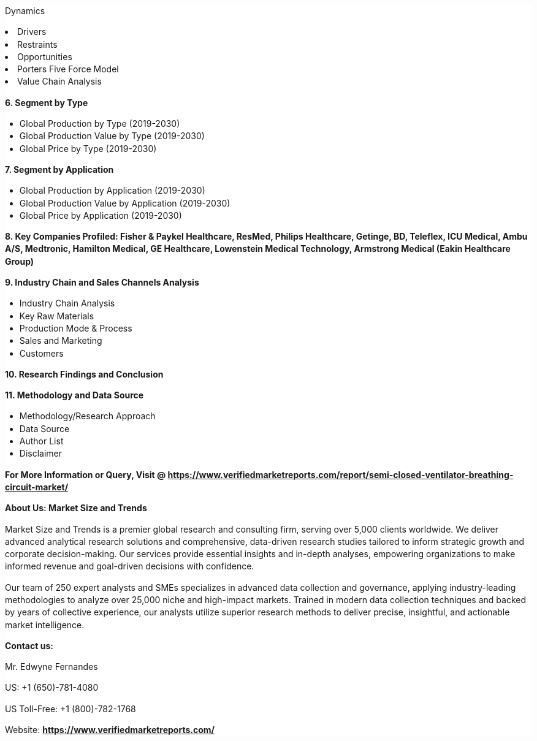 Dynamics</li><li>Drivers</li><li>Restraints</li><li>Opportunities</li><li>Porters Five Force Model</li><li>Value Chain Analysis&nbsp;</li></ul><p><strong>6. Segment by Type</strong></p><ul><li>Global Production by Type (2019-2030)</li><li>Global Production Value by Type (2019-2030)</li><li>Global Price by Type (2019-2030)</li></ul><p><strong>7. Segment by Application</strong></p><ul><li>Global Production by Application (2019-2030)</li><li>Global Production Value by Application (2019-2030)</li><li>Global Price by Application (2019-2030)</li></ul><p><strong>8. Key Companies Profiled: Fisher & Paykel Healthcare, ResMed, Philips Healthcare, Getinge, BD, Teleflex, ICU Medical, Ambu A/S, Medtronic, Hamilton Medical, GE Healthcare, Lowenstein Medical Technology, Armstrong Medical (Eakin Healthcare Group)</strong></p><p><strong>9. Industry Chain and Sales Channels Analysis</strong></p><ul><li>Industry Chain Analysis</li><li>Key Raw Materials</li><li>Production Mode &amp; Process</li><li>Sales and Marketing</li><li>Customers</li></ul><p><strong>10. Research Findings and Conclusion</strong></p><p><strong>11. Methodology and Data Source</strong></p><ul><li>Methodology/Research Approach</li><li>Data Source</li><li>Author List</li><li>Disclaimer</li></ul></p><p><strong>For More Information or Query, Visit @ <a href="https://www.verifiedmarketreports.com/report/semi-closed-ventilator-breathing-circuit-market/">https://www.verifiedmarketreports.com/report/semi-closed-ventilator-breathing-circuit-market/</a></strong></p><p><strong>About Us: Market Size and Trends</strong></p><p>Market Size and Trends is a premier global research and consulting firm, serving over 5,000 clients worldwide. We deliver advanced analytical research solutions and comprehensive, data-driven research studies tailored to inform strategic growth and corporate decision-making. Our services provide essential insights and in-depth analyses, empowering organizations to make informed revenue and goal-driven decisions with confidence.</p><p>Our team of 250 expert analysts and SMEs specializes in advanced data collection and governance, applying industry-leading methodologies to analyze over 25,000 niche and high-impact markets. Trained in modern data collection techniques and backed by years of collective experience, our analysts utilize superior research methods to deliver precise, insightful, and actionable market intelligence.</p><p><strong>Contact us:</strong></p><p>Mr. Edwyne Fernandes</p><p>US: +1 (650)-781-4080</p><p>US Toll-Free: +1 (800)-782-1768</p><p>Website: <strong><a href="https://www.verifiedmarketreports.com/">https://www.verifiedmarketreports.com/</a></strong></p>
